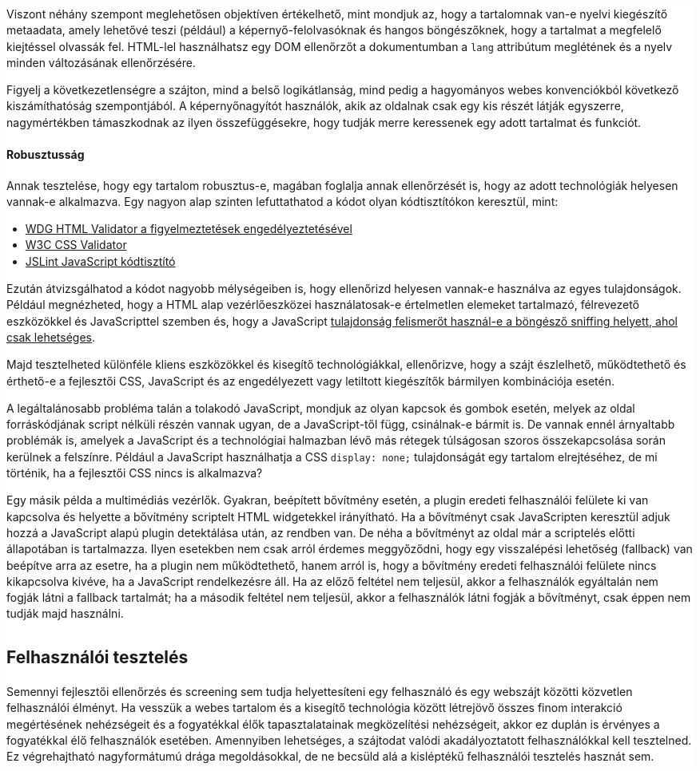<p>Viszont néhány szempont meglehetősen objektíven értékelhető, mint mondjuk az, hogy a tartalomnak van-e nyelvi kiegészítő metaadata, amely lehetővé teszi (például) a képernyő-felolvasóknak és hangos böngészőknek, hogy a tartalmat a megfelelő kiejtéssel olvassák fel. HTML-lel használhatsz egy DOM ellenőrzőt a dokumentumban a <code>lang</code> attribútum meglétének és a nyelv minden változásának ellenőrzésére.</p>

<p>Figyelj a következetlenségre a szájton, mind a belső logikátlanság, mind pedig a hagyományos webes konvenciókból következő kiszámíthatóság szempontjából. A képernyőnagyítót használók, akik az oldalnak csak egy kis részét látják egyszerre, nagymértékben támaszkodnak az ilyen összefüggésekre, hogy tudják merre keressenek egy adott tartalmat és funkciót.
</p>

<h4 id="robustness">Robusztusság</h4>

<p>Annak tesztelése, hogy egy tartalom robusztus-e, magában foglalja annak ellenőrzését is, hogy az adott technológiák helyesen vannak-e alkalmazva. Egy nagyon alap szinten lefuttathatod a kódot olyan kódtisztítókon keresztül, mint:</p>

<ul>
<li><a href="http://htmlhelp.com/tools/validator/">WDG HTML Validator a figyelmeztetések engedélyeztetésével</a></li>
<li><a href="http://jigsaw.w3.org/css-validator/">W3C CSS Validator</a></li>
<li><a href="http://www.jslint.com/">JSLint JavaScript kódtisztító</a></li>
</ul>

<p>Ezután átvizsgálhatod a kódot nagyobb mélységeiben is, hogy ellenőrizd helyesen vannak-e használva az egyes tulajdonságok. Például megnézheted, hogy a HTML alap vezérlőeszközei használatosak-e értelmetlen elemeket tartalmazó, félrevezető eszközökkel és JavaScripttel szemben és, hogy a JavaScript <a href="http://www.jibbering.com/faq/faq_notes/not_browser_detect.html">tulajdonság felismerőt használ-e a böngésző sniffing helyett, ahol csak lehetséges</a>.</p>

<p>Majd tesztelheted különféle kliens eszközökkel és kisegítő technológiákkal, ellenőrizve, hogy a szájt észlelhető, működtethető és érthető-e a fejlesztői CSS, JavaScript és az engedélyezett vagy letiltott kiegészítők bármilyen kombinációja esetén.</p>

<p>A legáltalánosabb probléma talán a tolakodó JavaScript, mondjuk az olyan kapcsok és gombok esetén, melyek az oldal forráskódjának script nélküli részén vannak ugyan, de a JavaScript-től függ, csinálnak-e bármit is. De vannak ennél árnyaltabb problémák is, amelyek a JavaScript és a technológiai halmazban lévő más rétegek túlságosan szoros összekapcsolása során kerülnek a felszínre. Például a JavaScript használhatja a CSS <code>display: none;</code> tulajdonságát egy tartalom elrejtéséhez, de mi történik, ha a fejlesztői CSS nincs is alkalmazva?</p>

<p>Egy másik példa a multimédiás vezérlők. Gyakran, beépített bővítmény esetén, a plugin eredeti felhasználói felülete ki van kapcsolva és helyette a bővítmény scriptelt HTML widgetekkel irányítható. Ha a bővítményt csak JavaScripten keresztül adjuk hozzá a JavaScript alapú plugin detektálása után, az rendben van. De néha a bővítményt az oldal már a scriptelés előtti állapotában is tartalmazza. Ilyen esetekben nem csak arról érdemes meggyőződni, hogy egy visszalépési lehetőség (fallback) van beépítve arra az esetre, ha a plugin nem működtethető, hanem arról is, hogy a bővítmény eredeti felhasználói felülete nincs kikapcsolva kivéve, ha a JavaScript rendelkezésre áll. Ha az előző feltétel nem teljesül, akkor a felhasználók egyáltalán nem fogják látni a fallback tartalmát; ha a második feltétel nem teljesül, akkor a felhasználók látni fogják a bővítményt, csak éppen nem tudják majd használni.</p>

<h2 id="usertesting">Felhasználói tesztelés</h2>

<p>Semennyi fejlesztői ellenőrzés és screening sem tudja helyettesíteni egy felhasználó és egy webszájt közötti közvetlen felhasználói élményt. Ha vesszük a webes tartalom és a kisegítő technológia között létrejövő összes finom interakció megértésének nehézségeit és a fogyatékkal élők tapasztalatainak megközelítési nehézségeit, akkor ez duplán is érvényes a fogyatékkal élő felhasználók esetében. Amennyiben lehetséges, a szájtodat valódi akadályoztatott felhasználókkal kell tesztelned. Ez végrehajtható nagyformátumú drága megoldásokkal, de ne becsüld alá a kisléptékű felhasználói tesztelés hasznát sem.</p>
